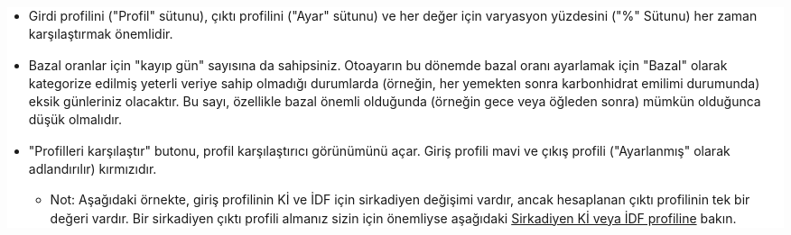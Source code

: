 - Girdi profilini ("Profil" sütunu), çıktı profilini ("Ayar" sütunu) ve her değer için varyasyon yüzdesini ("%" Sütunu) her zaman karşılaştırmak önemlidir.

- Bazal oranlar için "kayıp gün" sayısına da sahipsiniz. Otoayarın bu dönemde bazal oranı ayarlamak için "Bazal" olarak kategorize edilmiş yeterli veriye sahip olmadığı durumlarda (örneğin, her yemekten sonra karbonhidrat emilimi durumunda) eksik günleriniz olacaktır. Bu sayı, özellikle bazal önemli olduğunda (örneğin gece veya öğleden sonra) mümkün olduğunca düşük olmalıdır.

- "Profilleri karşılaştır" butonu, profil karşılaştırıcı görünümünü açar. Giriş profili mavi ve çıkış profili ("Ayarlanmış" olarak adlandırılır) kırmızıdır.

  - Not: Aşağıdaki örnekte, giriş profilinin Kİ ve İDF için sirkadiyen değişimi vardır, ancak hesaplanan çıktı profilinin tek bir değeri vardır. Bir sirkadiyen çıktı profili almanız sizin için önemliyse aşağıdaki [Sirkadiyen Kİ veya İDF profiline](#circadian-ic-or-isf-profile) bakın.

